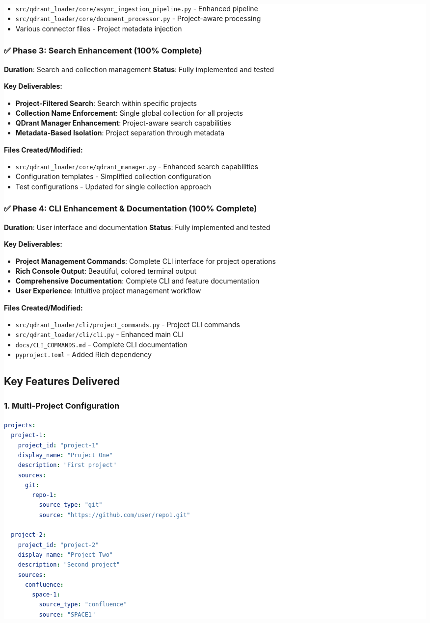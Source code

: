 - `src/qdrant_loader/core/async_ingestion_pipeline.py` - Enhanced pipeline
- `src/qdrant_loader/core/document_processor.py` - Project-aware processing
- Various connector files - Project metadata injection

### ✅ Phase 3: Search Enhancement (100% Complete)

**Duration**: Search and collection management
**Status**: Fully implemented and tested

**Key Deliverables:**

- **Project-Filtered Search**: Search within specific projects
- **Collection Name Enforcement**: Single global collection for all projects
- **QDrant Manager Enhancement**: Project-aware search capabilities
- **Metadata-Based Isolation**: Project separation through metadata

**Files Created/Modified:**

- `src/qdrant_loader/core/qdrant_manager.py` - Enhanced search capabilities
- Configuration templates - Simplified collection configuration
- Test configurations - Updated for single collection approach

### ✅ Phase 4: CLI Enhancement & Documentation (100% Complete)

**Duration**: User interface and documentation
**Status**: Fully implemented and tested

**Key Deliverables:**

- **Project Management Commands**: Complete CLI interface for project operations
- **Rich Console Output**: Beautiful, colored terminal output
- **Comprehensive Documentation**: Complete CLI and feature documentation
- **User Experience**: Intuitive project management workflow

**Files Created/Modified:**

- `src/qdrant_loader/cli/project_commands.py` - Project CLI commands
- `src/qdrant_loader/cli/cli.py` - Enhanced main CLI
- `docs/CLI_COMMANDS.md` - Complete CLI documentation
- `pyproject.toml` - Added Rich dependency

## Key Features Delivered

### 1. Multi-Project Configuration

```yaml
projects:
  project-1:
    project_id: "project-1"
    display_name: "Project One"
    description: "First project"
    sources:
      git:
        repo-1:
          source_type: "git"
          source: "https://github.com/user/repo1.git"
  
  project-2:
    project_id: "project-2"
    display_name: "Project Two"
    description: "Second project"
    sources:
      confluence:
        space-1:
          source_type: "confluence"
          source: "SPACE1"
```